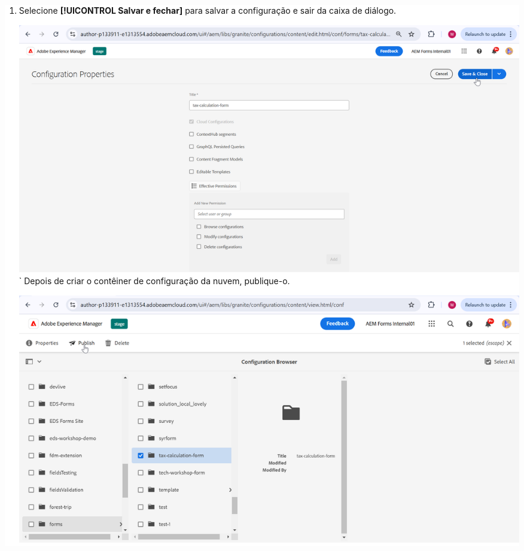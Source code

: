 1. Selecione **[!UICONTROL Salvar e fechar]** para salvar a configuração e sair da caixa de diálogo.

   ![Habilitar propriedades de configuração da nuvem](/help/edge/docs/forms/universal-editor/assets/enable-cloud-configurations.png)
`
Depois de criar o contêiner de configuração da nuvem, publique-o.

   ![Publicar configuração de nuvem](/help/edge/docs/forms/universal-editor/assets/publish-cloud-configuration.png)
